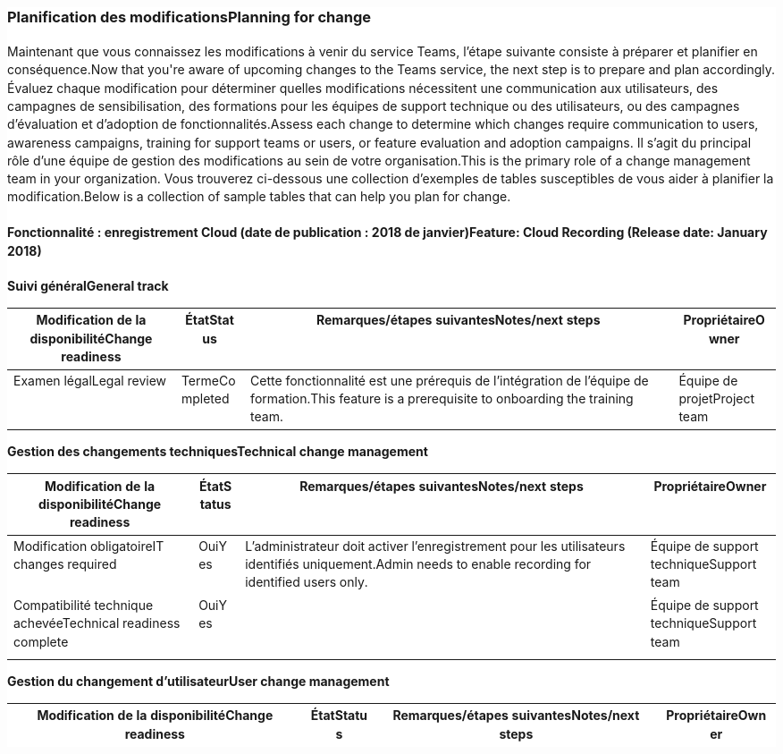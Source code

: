 ### <a name="planning-for-change"></a><span data-ttu-id="210f5-250">Planification des modifications</span><span class="sxs-lookup"><span data-stu-id="210f5-250">Planning for change</span></span>

<span data-ttu-id="210f5-251">Maintenant que vous connaissez les modifications à venir du service Teams, l’étape suivante consiste à préparer et planifier en conséquence.</span><span class="sxs-lookup"><span data-stu-id="210f5-251">Now that you're aware of upcoming changes to the Teams service, the next step is to prepare and plan accordingly.</span></span> <span data-ttu-id="210f5-252">Évaluez chaque modification pour déterminer quelles modifications nécessitent une communication aux utilisateurs, des campagnes de sensibilisation, des formations pour les équipes de support technique ou des utilisateurs, ou des campagnes d’évaluation et d’adoption de fonctionnalités.</span><span class="sxs-lookup"><span data-stu-id="210f5-252">Assess each change to determine which changes require communication to users, awareness campaigns, training for support teams or users, or feature evaluation and adoption campaigns.</span></span> <span data-ttu-id="210f5-253">Il s’agit du principal rôle d’une équipe de gestion des modifications au sein de votre organisation.</span><span class="sxs-lookup"><span data-stu-id="210f5-253">This is the primary role of a change management team in your organization.</span></span> <span data-ttu-id="210f5-254">Vous trouverez ci-dessous une collection d’exemples de tables susceptibles de vous aider à planifier la modification.</span><span class="sxs-lookup"><span data-stu-id="210f5-254">Below is a collection of sample tables that can help you plan for change.</span></span>

#### <a name="feature-cloud-recording-release-date-january-2018"></a><span data-ttu-id="210f5-255">Fonctionnalité : enregistrement Cloud (date de publication : 2018 de janvier)</span><span class="sxs-lookup"><span data-stu-id="210f5-255">Feature: Cloud Recording (Release date: January 2018)</span></span>

<span data-ttu-id="210f5-256">**Suivi général**</span><span class="sxs-lookup"><span data-stu-id="210f5-256">**General track**</span></span>

| <span data-ttu-id="210f5-257">Modification de la disponibilité</span><span class="sxs-lookup"><span data-stu-id="210f5-257">Change readiness</span></span> | <span data-ttu-id="210f5-258">État</span><span class="sxs-lookup"><span data-stu-id="210f5-258">Status</span></span> | <span data-ttu-id="210f5-259">Remarques/étapes suivantes</span><span class="sxs-lookup"><span data-stu-id="210f5-259">Notes/next steps</span></span> | <span data-ttu-id="210f5-260">Propriétaire</span><span class="sxs-lookup"><span data-stu-id="210f5-260">Owner</span></span> |
|---|---|---|---|
| <span data-ttu-id="210f5-261">Examen légal</span><span class="sxs-lookup"><span data-stu-id="210f5-261">Legal review</span></span> | <span data-ttu-id="210f5-262">Terme</span><span class="sxs-lookup"><span data-stu-id="210f5-262">Completed</span></span> | <span data-ttu-id="210f5-263">Cette fonctionnalité est une prérequis de l’intégration de l’équipe de formation.</span><span class="sxs-lookup"><span data-stu-id="210f5-263">This feature is a prerequisite to onboarding the training team.</span></span> | <span data-ttu-id="210f5-264">Équipe de projet</span><span class="sxs-lookup"><span data-stu-id="210f5-264">Project team</span></span> |

<span data-ttu-id="210f5-265">**Gestion des changements techniques**</span><span class="sxs-lookup"><span data-stu-id="210f5-265">**Technical change management**</span></span>

| <span data-ttu-id="210f5-266">Modification de la disponibilité</span><span class="sxs-lookup"><span data-stu-id="210f5-266">Change readiness</span></span> | <span data-ttu-id="210f5-267">État</span><span class="sxs-lookup"><span data-stu-id="210f5-267">Status</span></span> | <span data-ttu-id="210f5-268">Remarques/étapes suivantes</span><span class="sxs-lookup"><span data-stu-id="210f5-268">Notes/next steps</span></span> | <span data-ttu-id="210f5-269">Propriétaire</span><span class="sxs-lookup"><span data-stu-id="210f5-269">Owner</span></span> |
|---|---|---|---|
| <span data-ttu-id="210f5-270">Modification obligatoire</span><span class="sxs-lookup"><span data-stu-id="210f5-270">IT changes required</span></span> | <span data-ttu-id="210f5-271">Oui</span><span class="sxs-lookup"><span data-stu-id="210f5-271">Yes</span></span> | <span data-ttu-id="210f5-272">L’administrateur doit activer l’enregistrement pour les utilisateurs identifiés uniquement.</span><span class="sxs-lookup"><span data-stu-id="210f5-272">Admin needs to enable recording for identified users only.</span></span> | <span data-ttu-id="210f5-273">Équipe de support technique</span><span class="sxs-lookup"><span data-stu-id="210f5-273">Support team</span></span> |
| <span data-ttu-id="210f5-274">Compatibilité technique achevée</span><span class="sxs-lookup"><span data-stu-id="210f5-274">Technical readiness complete</span></span> | <span data-ttu-id="210f5-275">Oui</span><span class="sxs-lookup"><span data-stu-id="210f5-275">Yes</span></span> | | <span data-ttu-id="210f5-276">Équipe de support technique</span><span class="sxs-lookup"><span data-stu-id="210f5-276">Support team</span></span> |
| | | | |

<span data-ttu-id="210f5-277">**Gestion du changement d’utilisateur**</span><span class="sxs-lookup"><span data-stu-id="210f5-277">**User change management**</span></span>

| <span data-ttu-id="210f5-278">Modification de la disponibilité</span><span class="sxs-lookup"><span data-stu-id="210f5-278">Change readiness</span></span> | <span data-ttu-id="210f5-279">État</span><span class="sxs-lookup"><span data-stu-id="210f5-279">Status</span></span> | <span data-ttu-id="210f5-280">Remarques/étapes suivantes</span><span class="sxs-lookup"><span data-stu-id="210f5-280">Notes/next steps</span></span> | <span data-ttu-id="210f5-281">Propriétaire</span><span class="sxs-lookup"><span data-stu-id="210f5-281">Owner</span></span> |
|---|---|---|---|